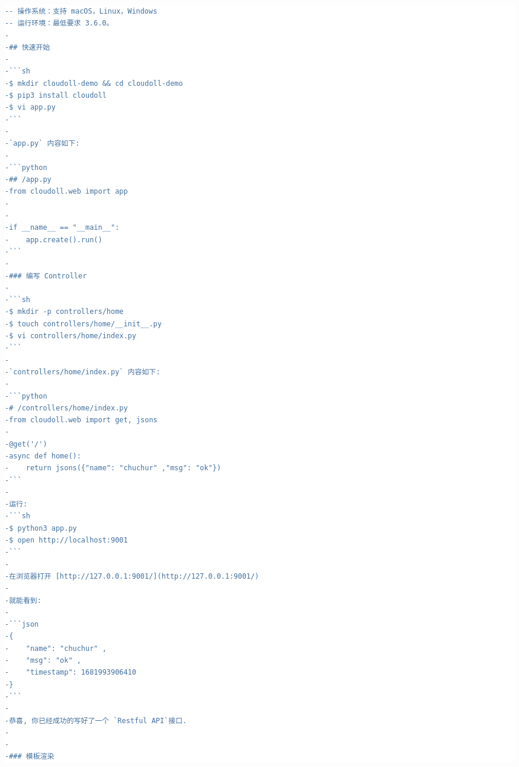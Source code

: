 ```diff
-- 操作系统：支持 macOS，Linux，Windows
-- 运行环境：最低要求 3.6.0。
-
-## 快速开始
-
-```sh
-$ mkdir cloudoll-demo && cd cloudoll-demo
-$ pip3 install cloudoll
-$ vi app.py
-```
-
-`app.py` 内容如下:
-
-```python
-## /app.py
-from cloudoll.web import app
-
-
-if __name__ == "__main__":
-    app.create().run()
-```
-
-### 编写 Controller
-
-```sh
-$ mkdir -p controllers/home
-$ touch controllers/home/__init__.py
-$ vi controllers/home/index.py
-```
-
-`controllers/home/index.py` 内容如下:
-
-```python
-# /controllers/home/index.py
-from cloudoll.web import get, jsons
-
-@get('/')
-async def home():
-    return jsons({"name": "chuchur" ,"msg": "ok"})
-```
-
-运行:
-```sh
-$ python3 app.py
-$ open http://localhost:9001
-```
-
-在浏览器打开 [http://127.0.0.1:9001/](http://127.0.0.1:9001/)
-
-就能看到:
-
-```json
-{ 
-    "name": "chuchur" ,
-    "msg": "ok" ,
-    "timestamp": 1681993906410 
-}
-```
-
-恭喜, 你已经成功的写好了一个 `Restful API`接口. 
-
-
-### 模板渲染
```